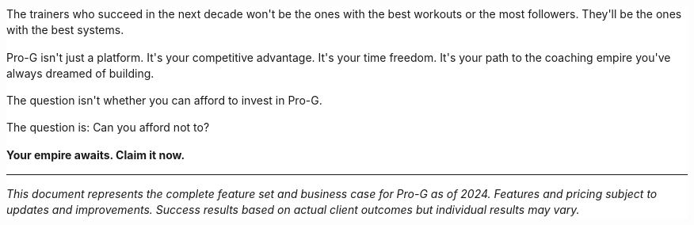 The trainers who succeed in the next decade won't be the ones with the best workouts or the most followers. They'll be the ones with the best systems.

Pro-G isn't just a platform. It's your competitive advantage. It's your time freedom. It's your path to the coaching empire you've always dreamed of building.

The question isn't whether you can afford to invest in Pro-G.

The question is: Can you afford not to?

**Your empire awaits. Claim it now.**

---

*This document represents the complete feature set and business case for Pro-G as of 2024. Features and pricing subject to updates and improvements. Success results based on actual client outcomes but individual results may vary.* 
